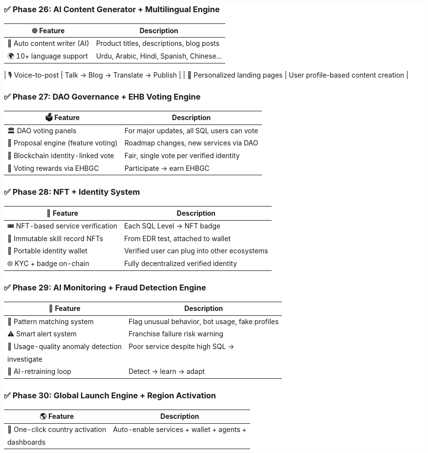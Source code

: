 ### ✅ Phase 26: AI Content Generator + Multilingual Engine

| 🌐 Feature | Description |
|------------|-------------|
| 🧠 Auto content writer (AI) | Product titles, descriptions, blog posts |
| 🌍 10+ language support | Urdu, Arabic, Hindi, Spanish, Chinese... |

| 🎙️ Voice-to-post | Talk → Blog → Translate → Publish |
| 🪪 Personalized landing pages | User profile-based content creation |

### ✅ Phase 27: DAO Governance + EHB Voting Engine

| 🗳️ Feature | Description |
|------------|-------------|
| 🏛️ DAO voting panels | For major updates, all SQL users can vote |
| 🎯 Proposal engine (feature voting) | Roadmap changes, new services via DAO |
| 🧩 Blockchain identity-linked vote | Fair, single vote per verified identity |
| 💸 Voting rewards via EHBGC | Participate → earn EHBGC |

### ✅ Phase 28: NFT + Identity System

| 🪪 Feature | Description |
|------------|-------------|
| 🎟️ NFT-based service verification | Each SQL Level → NFT badge |
| 🧾 Immutable skill record NFTs | From EDR test, attached to wallet |
| 💼 Portable identity wallet | Verified user can plug into other ecosystems |
| 🌐 KYC + badge on-chain | Fully decentralized verified identity |

### ✅ Phase 29: AI Monitoring + Fraud Detection Engine

| 🧠 Feature | Description |
|------------|-------------|
| 🧬 Pattern matching system | Flag unusual behavior, bot usage, fake profiles |
| ⚠️ Smart alert system | Franchise failure risk warning |
| 🧾 Usage-quality anomaly detection | Poor service despite high SQL →
investigate |
| 🧪 AI-retraining loop | Detect → learn → adapt |

### ✅ Phase 30: Global Launch Engine + Region Activation

| 🌎 Feature | Description |
|------------|-------------|
| 🚀 One-click country activation | Auto-enable services + wallet + agents +
dashboards |
